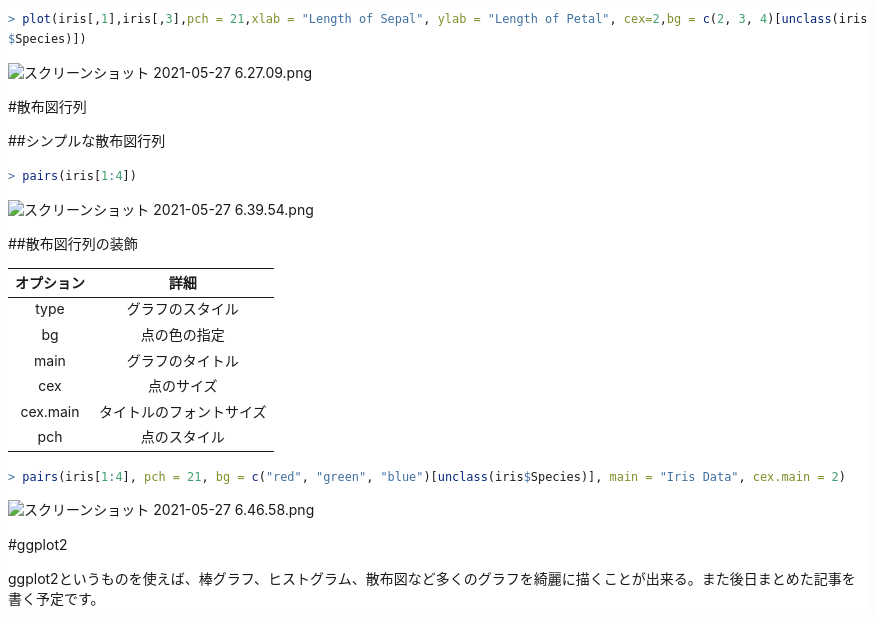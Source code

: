 

```R
> plot(iris[,1],iris[,3],pch = 21,xlab = "Length of Sepal", ylab = "Length of Petal", cex=2,bg = c(2, 3, 4)[unclass(iris$Species)])
```

![スクリーンショット 2021-05-27 6.27.09.png](https://qiita-image-store.s3.ap-northeast-1.amazonaws.com/0/156096/b359f23c-b97d-b2ed-0b32-25c24ad79f50.png)


#散布図行列

##シンプルな散布図行列

```R
> pairs(iris[1:4])
```

![スクリーンショット 2021-05-27 6.39.54.png](https://qiita-image-store.s3.ap-northeast-1.amazonaws.com/0/156096/2931f6dc-ea3a-2412-f811-f4a04a37c2c1.png)


##散布図行列の装飾

| オプション | 詳細 |
|:-:|:-:|
| type | グラフのスタイル |
| bg  | 点の色の指定  |
| main  | グラフのタイトル  |
| cex |  点のサイズ |
| cex.main  |  タイトルのフォントサイズ |
| pch  | 点のスタイル  |



```R
> pairs(iris[1:4], pch = 21, bg = c("red", "green", "blue")[unclass(iris$Species)], main = "Iris Data", cex.main = 2)
```

![スクリーンショット 2021-05-27 6.46.58.png](https://qiita-image-store.s3.ap-northeast-1.amazonaws.com/0/156096/d71a5ec3-c059-7c03-6e66-4983ab0deb9c.png)

#ggplot2

ggplot2というものを使えば、棒グラフ、ヒストグラム、散布図など多くのグラフを綺麗に描くことが出来る。また後日まとめた記事を書く予定です。
